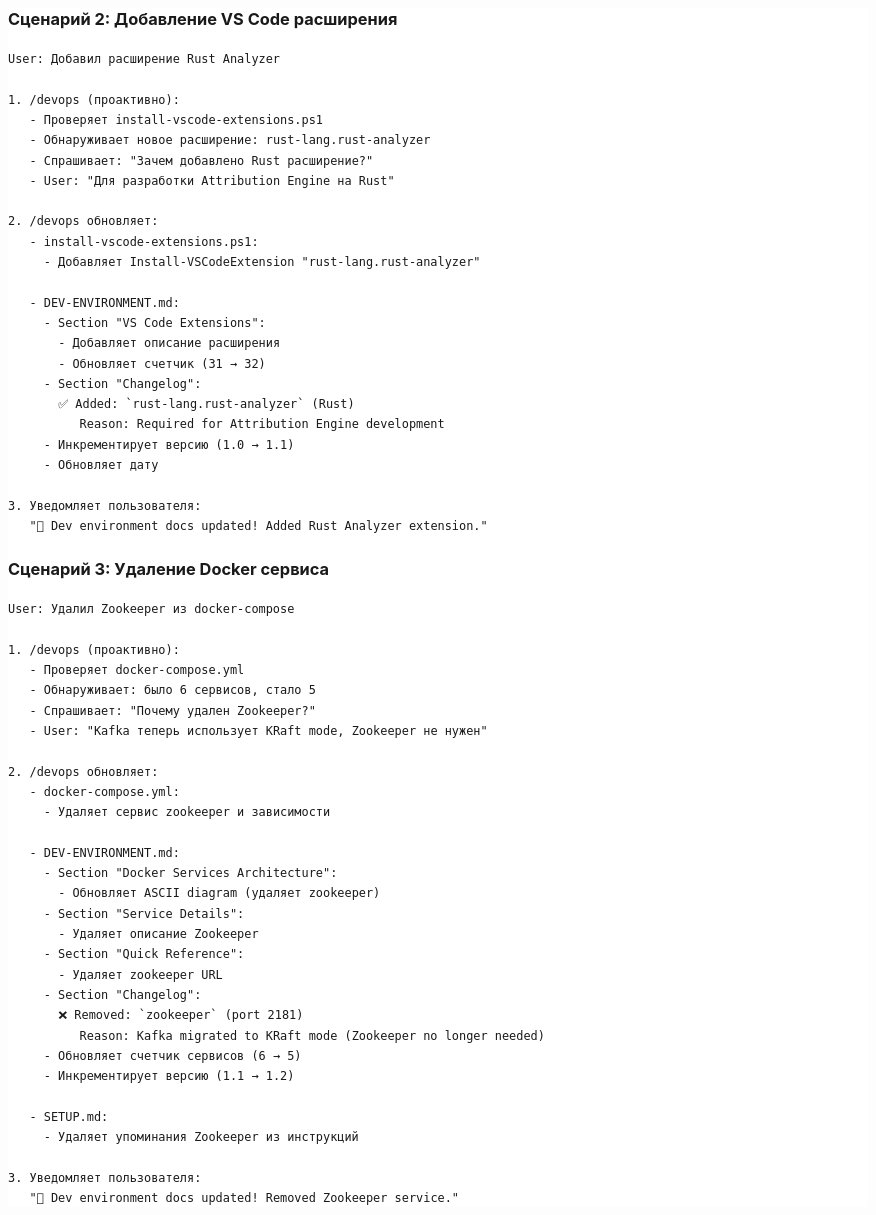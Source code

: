 ### Сценарий 2: Добавление VS Code расширения

```
User: Добавил расширение Rust Analyzer

1. /devops (проактивно):
   - Проверяет install-vscode-extensions.ps1
   - Обнаруживает новое расширение: rust-lang.rust-analyzer
   - Спрашивает: "Зачем добавлено Rust расширение?"
   - User: "Для разработки Attribution Engine на Rust"

2. /devops обновляет:
   - install-vscode-extensions.ps1:
     - Добавляет Install-VSCodeExtension "rust-lang.rust-analyzer"

   - DEV-ENVIRONMENT.md:
     - Section "VS Code Extensions":
       - Добавляет описание расширения
       - Обновляет счетчик (31 → 32)
     - Section "Changelog":
       ✅ Added: `rust-lang.rust-analyzer` (Rust)
          Reason: Required for Attribution Engine development
     - Инкрементирует версию (1.0 → 1.1)
     - Обновляет дату

3. Уведомляет пользователя:
   "📝 Dev environment docs updated! Added Rust Analyzer extension."
```

### Сценарий 3: Удаление Docker сервиса

```
User: Удалил Zookeeper из docker-compose

1. /devops (проактивно):
   - Проверяет docker-compose.yml
   - Обнаруживает: было 6 сервисов, стало 5
   - Спрашивает: "Почему удален Zookeeper?"
   - User: "Kafka теперь использует KRaft mode, Zookeeper не нужен"

2. /devops обновляет:
   - docker-compose.yml:
     - Удаляет сервис zookeeper и зависимости

   - DEV-ENVIRONMENT.md:
     - Section "Docker Services Architecture":
       - Обновляет ASCII diagram (удаляет zookeeper)
     - Section "Service Details":
       - Удаляет описание Zookeeper
     - Section "Quick Reference":
       - Удаляет zookeeper URL
     - Section "Changelog":
       ❌ Removed: `zookeeper` (port 2181)
          Reason: Kafka migrated to KRaft mode (Zookeeper no longer needed)
     - Обновляет счетчик сервисов (6 → 5)
     - Инкрементирует версию (1.1 → 1.2)

   - SETUP.md:
     - Удаляет упоминания Zookeeper из инструкций

3. Уведомляет пользователя:
   "📝 Dev environment docs updated! Removed Zookeeper service."
```
